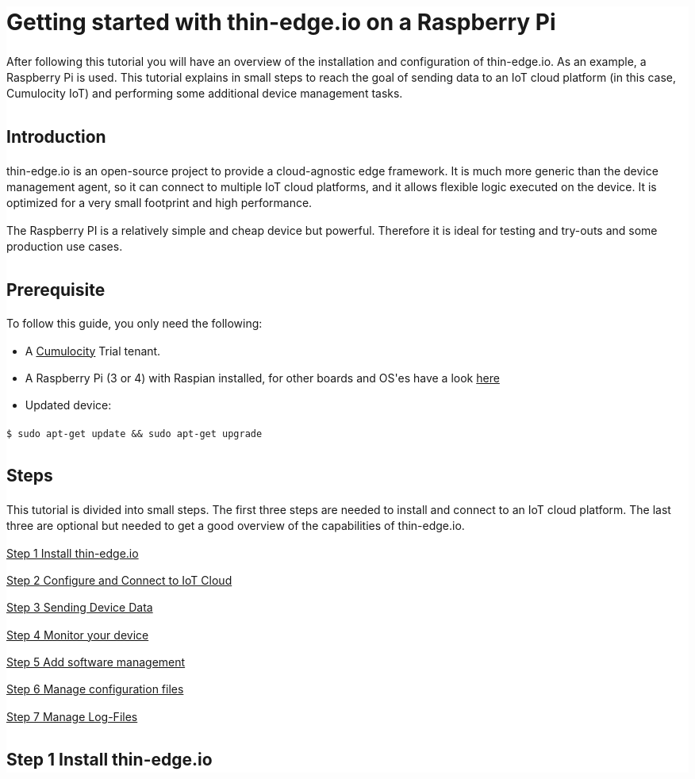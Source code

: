 # Getting started with thin-edge.io on a Raspberry Pi

After following this tutorial you will have an overview of the installation and configuration of thin-edge.io. As an example, a Raspberry Pi is used. This tutorial explains in small steps to reach the goal of sending data to an IoT cloud platform (in this case, Cumulocity IoT) and performing some additional device management tasks.


## Introduction

thin-edge.io is an open-source project to provide a cloud-agnostic edge framework. It is much more generic than the device management agent, so it can connect to multiple IoT cloud platforms, and it allows flexible logic executed on the device. It is optimized for a very small footprint and high performance.

The Raspberry PI is a relatively simple and cheap device but powerful. Therefore it is ideal for testing and try-outs and some production use cases.


##  Prerequisite

To follow this guide, you only need the following:
- A [Cumulocity](https://www.softwareag.cloud/site/product/cumulocity-iot.html) Trial tenant.

- A Raspberry Pi (3 or 4) with Raspian installed, for other boards and OS'es have a look [here](https://github.com/thin-edge/thin-edge.io/blob/main/docs/src/supported-platforms.md)
- Updated device:
```
$ sudo apt-get update && sudo apt-get upgrade
```

## Steps

This tutorial is divided into small steps. The first three steps are needed to install and connect to an IoT cloud platform. The last three are optional but needed to get a good overview of the capabilities of thin-edge.io.

[Step 1 Install thin-edge.io](#Step-1-Install-thin-edge.io)

[Step 2 Configure and Connect to IoT Cloud](#Step-2-Configure-and-Connect-to-IoT-Cloud)

[Step 3 Sending Device Data](#Step-3-Sending-Device-Data)

[Step 4 Monitor your device](#Step-4-Monitor-your-device)

[Step 5 Add software management](#Step-5-Add-software-management)

[Step 6 Manage configuration files](#Step-6-Manage-configuration-files)

[Step 7 Manage Log-Files](#Step-7-Manage-Log-Files)




## Step 1 Install thin-edge.io
